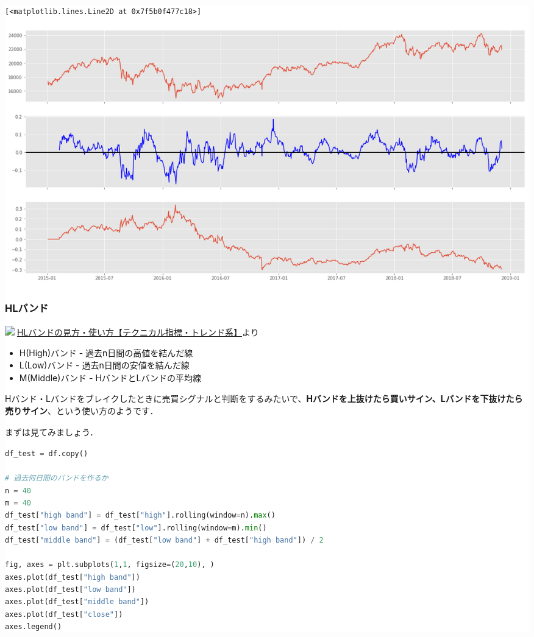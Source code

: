 ```python
```




    [<matplotlib.lines.Line2D at 0x7f5b0f477c18>]




![png](output_60_1.png)


### HLバンド

![](https://fx-quicknavi.com/images/chart/hlbands2.png)
 [HLバンドの見方・使い方【テクニカル指標・トレンド系】](https://fx-quicknavi.com/chart/hlbands.html)より

+ H(High)バンド - 過去n日間の高値を結んだ線
+ L(Low)バンド - 過去n日間の安値を結んだ線
+ M(Middle)バンド - HバンドとLバンドの平均線

Hバンド・Lバンドをブレイクしたときに売買シグナルと判断をするみたいで、**Hバンドを上抜けたら買いサイン、Lバンドを下抜けたら売りサイン**、という使い方のようです．

まずは見てみましょう．



```python
df_test = df.copy()

# 過去何日間のバンドを作るか
n = 40
m = 40
df_test["high band"] = df_test["high"].rolling(window=n).max()
df_test["low band"] = df_test["low"].rolling(window=m).min()
df_test["middle band"] = (df_test["low band"] + df_test["high band"]) / 2

fig, axes = plt.subplots(1,1, figsize=(20,10), )
axes.plot(df_test["high band"])
axes.plot(df_test["low band"])
axes.plot(df_test["middle band"])
axes.plot(df_test["close"])
axes.legend()

```
